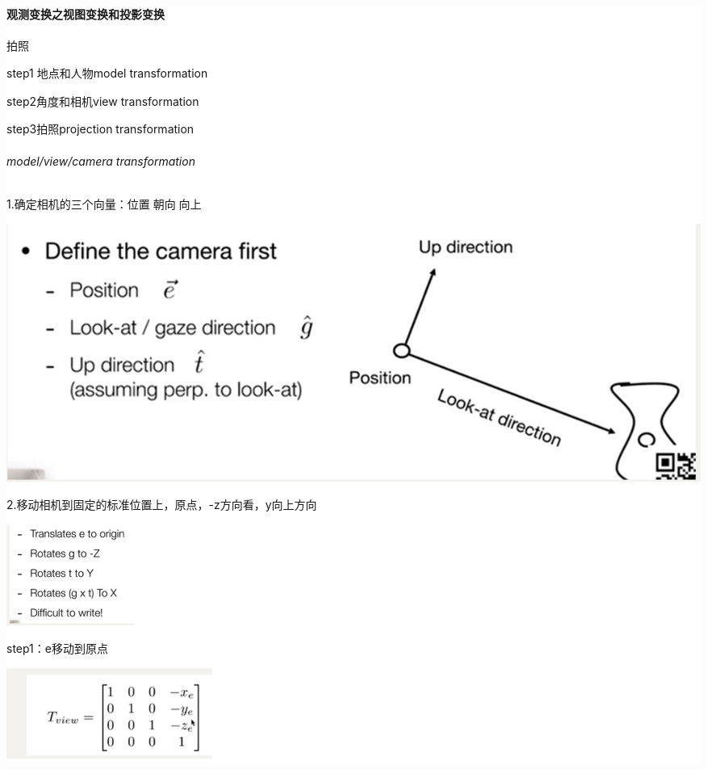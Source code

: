 

#### 观测变换之视图变换和投影变换 

拍照 

step1 地点和人物model transformation

step2角度和相机view transformation

step3拍照projection transformation

###### model/view/camera transformation

1.确定相机的三个向量：位置 朝向 向上

![image-20250131001343597](images/image-20250131001343597.png)

2.移动相机到固定的标准位置上，原点，-z方向看，y向上方向

<img src="images/image-20250131001351642.png" alt="image-20250131001351642" style="zoom:50%;" />

step1：e移动到原点

![image-20250131001403527](images/image-20250131001403527.png)
